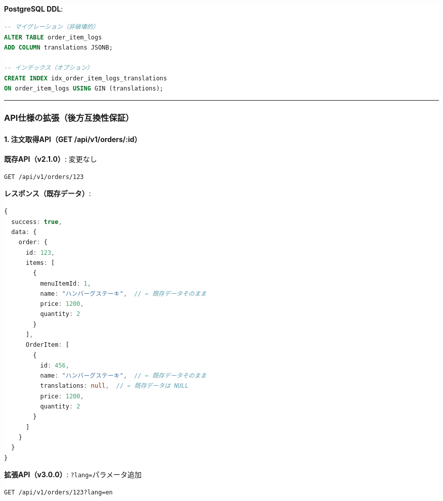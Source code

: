 **PostgreSQL DDL**:
```sql
-- マイグレーション（非破壊的）
ALTER TABLE order_item_logs 
ADD COLUMN translations JSONB;

-- インデックス（オプション）
CREATE INDEX idx_order_item_logs_translations 
ON order_item_logs USING GIN (translations);
```

---

### API仕様の拡張（後方互換性保証）

#### 1. 注文取得API（GET /api/v1/orders/:id）

**既存API（v2.1.0）**: 変更なし

```http
GET /api/v1/orders/123
```

**レスポンス（既存データ）**:
```typescript
{
  success: true,
  data: {
    order: {
      id: 123,
      items: [
        {
          menuItemId: 1,
          name: "ハンバーグステーキ",  // ← 既存データそのまま
          price: 1200,
          quantity: 2
        }
      ],
      OrderItem: [
        {
          id: 456,
          name: "ハンバーグステーキ",  // ← 既存データそのまま
          translations: null,  // ← 既存データは NULL
          price: 1200,
          quantity: 2
        }
      ]
    }
  }
}
```

**拡張API（v3.0.0）**: `?lang=`パラメータ追加

```http
GET /api/v1/orders/123?lang=en
```
